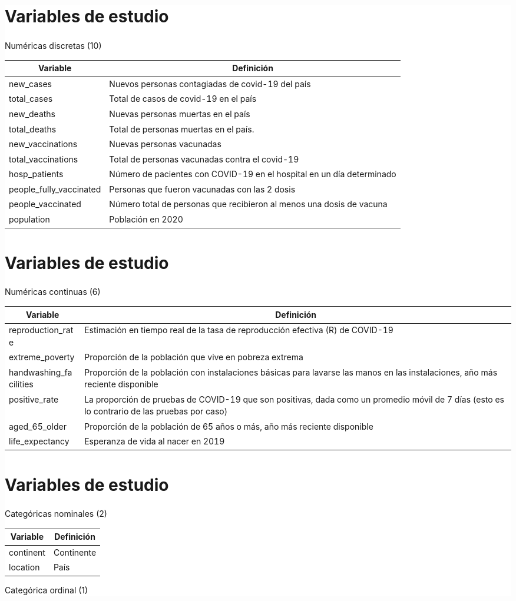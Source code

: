 Variables de estudio
========================================================

Numéricas discretas (10)

| Variable | Definición                     |
| --------------|----------------------------------|
| new_cases     | Nuevos personas contagiadas de covid-19 del país          
| total_cases              |  Total de casos de covid-19 en el país            
| new_deaths             | Nuevas personas muertas en el país
| total_deaths            | Total de personas muertas en el país.
| new_vaccinations        | Nuevas personas vacunadas
| total_vaccinations        | Total de personas vacunadas contra el covid-19
| hosp_patients           | Número de pacientes con COVID-19 en el hospital en un día determinado
| people_fully_vaccinated  | Personas que fueron vacunadas con las 2 dosis
| people_vaccinated | Número total de personas que recibieron al menos una dosis de vacuna
| population | Población en 2020

Variables de estudio 
========================================================

Numéricas continuas (6)

| Variable | Definición                     |
| --------------|----------------------------------|
| reproduction_rate       | Estimación en tiempo real de la tasa de reproducción efectiva (R) de COVID-19
| extreme_poverty| Proporción de la población que vive en pobreza extrema
| handwashing_facilities| Proporción de la población con instalaciones básicas para lavarse las manos en las instalaciones, año más reciente disponible
| positive_rate | La proporción de pruebas de COVID-19 que son positivas, dada como un promedio móvil de 7 días (esto es lo contrario de las pruebas por caso)
| aged_65_older | Proporción de la población de 65 años o más, año más reciente disponible
| life_expectancy | Esperanza de vida al nacer en 2019

Variables de estudio
========================================================

Categóricas nominales (2)

| Variable | Definición                     |
| --------------|----------------------------------|
| continent     | Continente
| location         |  País

Categórica ordinal (1)
